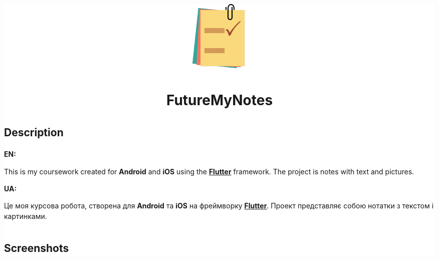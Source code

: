<p align="center"><img width="128" height="128" src="future_my_notes_module/android/app/src/main/res/mipmap-xxxhdpi/ic_launcher.png"/></p>
<h1 align="center">FutureMyNotes</h1>

## Description
<b>EN:</b>

This is my coursework created for **Android** and **iOS** using the [**Flutter**](https://flutter.dev) framework. The project is notes with text and pictures.

<b>UA:</b>

Це моя курсова робота, створена для **Android** та **iOS** на фреймворку [**Flutter**](https://flutter.dev). Проект представляє собою нотатки з текстом і картинками.

#
## Screenshots
<p>